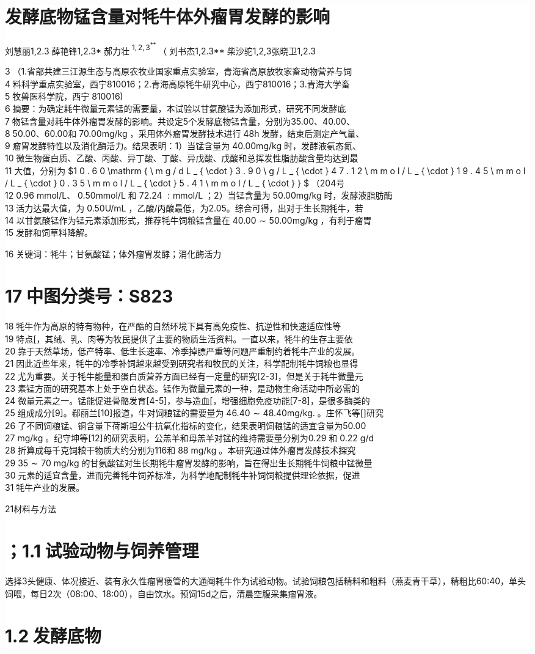 # 发酵底物锰含量对牦牛体外瘤胃发酵的影响

刘慧丽1,2.3 薛艳锋1,2.3\* 郝力壮 $^ { 1 , 2 , 3 ^ { * * } }$ （ 刘书杰1,2.3\*\* 柴沙驼1,2,3张晓卫1,2.3

3 （1.省部共建三江源生态与高原农牧业国家重点实验室，青海省高原放牧家畜动物营养与饲  
4 料科学重点实验室，西宁810016；2.青海高原牦牛研究中心，西宁810016；3.青海大学畜  
5 牧兽医科学院，西宁 810016)  
6 摘要：为确定耗牛微量元素锰的需要量，本试验以甘氨酸锰为添加形式，研究不同发酵底  
7 物锰含量对耗牛体外瘤胃发酵的影响。共设定5个发酵底物锰含量，分别为35.00、40.00、  
8 50.00、60.00和 $7 0 . 0 0 \mathrm { m g / k g }$ ，采用体外瘤胃发酵技术进行 $4 8 \mathrm { { h } }$ 发酵，结束后测定产气量、  
9 瘤胃发酵特性以及消化酶活力。结果表明：1）当锰含量为 $4 0 . 0 0 \mathrm { m g / k g }$ 时，发酵液氨态氮、  
10 微生物蛋白质、乙酸、丙酸、异丁酸、丁酸、异戊酸、戊酸和总挥发性脂肪酸含量均达到最  
11 大值，分别为 $1 0 . 6 0 \mathrm { \ m g / d L _ { \cdot } 3 . 9 0 \ g / L _ { \cdot } 4 7 . 1 2 \ m m o l / L _ { \cdot } 1 9 . 4 5 \ m m o l / L _ { \cdot } 0 . 3 5 \ m m o l / L _ { \cdot } 5 . 4 1 \ m m o l / L _ { \cdot } } $ （204号  
12 0.96 mmol/L、 $0 . 5 0 \mathrm { m m o l / L }$ 和 $7 2 . 2 4 \ : \mathrm { m m o l / L }$ ；2）当锰含量为 $5 0 . 0 0 \mathrm { m g / k g }$ 时，发酵液脂肪酶  
13 活力达最大值，为 $0 . 5 0 \mathrm { U / m L }$ ，乙酸/丙酸最低，为2.05。综合可得，出对于生长期牦牛，若  
14 以甘氨酸锰作为锰元素添加形式，推荐牦牛饲粮锰含量在 $4 0 . 0 0 { \sim } 5 0 . 0 0 \mathrm { m g / k g }$ ，有利于瘤胃  
15 发酵和饲草料降解。

16 关键词：牦牛；甘氨酸锰；体外瘤胃发酵；消化酶活力

# 17 中图分类号：S823

18 牦牛作为高原的特有物种，在严酷的自然环境下具有高免疫性、抗逆性和快速适应性等  
19 特点[，其绒、乳、肉等为牧民提供了主要的物质生活资料。一直以来，牦牛的生存主要依  
20 靠于天然草场，低产特率、低生长速率、冷季掉膘严重等问题严重制约着牦牛产业的发展。  
21 因此近些年来，牦牛的冷季补饲越来越受到研究者和牧民的关注，科学配制牦牛饲粮也显得  
22 尤为重要。关于牦牛能量和蛋白质营养方面已经有一定量的研究[2-3]，但是关于耗牛微量元  
23 素锰方面的研究基本上处于空白状态。锰作为微量元素的一种，是动物生命活动中所必需的  
24 微量元素之一。锰能促进骨骼发育[4-5]，参与造血[，增强细胞免疫功能[7-8]，是很多酶类的  
25 组成成分[9]。郗丽兰[10]报道，牛对饲粮锰的需要量为 $4 6 . 4 0 { \sim } 4 8 . 4 0 \mathrm { m g / k g } .$ 。庄怀飞等[]研究  
26 了不同饲粮锰、铜含量下荷斯坦公牛抗氧化指标的变化，结果表明饲粮锰的适宜含量为50.00  
27 $\mathrm { m g / k g }$ 。纪守坤等[12]的研究表明，公羔羊和母羔羊对锰的维持需要量分别为0.29 和 $0 . 2 2 ~ \mathrm { g / d }$   
28 折算成每千克饲粮干物质大约分别为116和 $8 8 ~ \mathrm { m g / k g }$ 。本研究通过体外瘤胃发酵技术探究  
29 $3 5 { \sim } 7 0 ~ \mathrm { m g / k g }$ 的甘氨酸锰对生长期牦牛瘤胃发酵的影响，旨在得出生长期牦牛饲粮中锰微量  
30 元素的适宜含量，进而完善牦牛饲养标准，为科学地配制牦牛补饲饲粮提供理论依据，促进  
31 牦牛产业的发展。

21材料与方法

# ；1.1 试验动物与饲养管理

选择3头健康、体况接近、装有永久性瘤胃瘘管的大通阉耗牛作为试验动物。试验饲粮包括精料和粗料（燕麦青干草），精粗比60:40，单头饲喂，每日2次（08:00、18:00），自由饮水。预饲15d之后，清晨空腹采集瘤胃液。

# 1.2 发酵底物
